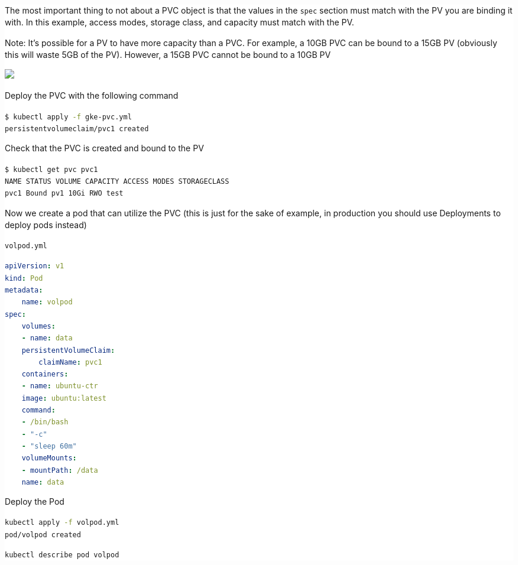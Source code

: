 The most important thing to not about a PVC object is that the values in the `spec` section must match with the PV you are binding it with. In this example, access modes, storage class, and capacity must match with the PV.

Note: It’s possible for a PV to have more capacity than a PVC. For example, a 10GB PVC can be bound to a 15GB PV (obviously this will waste 5GB of the PV). However, a 15GB PVC cannot be bound to a 10GB PV

![](Screen-shots/matching%20spec%20access%20modes.png)

Deploy the PVC with the following command
```bash
$ kubectl apply -f gke-pvc.yml
persistentvolumeclaim/pvc1 created
```

Check that the PVC is created and bound to the PV
```bash
$ kubectl get pvc pvc1
NAME STATUS VOLUME CAPACITY ACCESS MODES STORAGECLASS
pvc1 Bound pv1 10Gi RWO test
```

Now we create a pod that can utilize the PVC (this is just for the sake of example, in production you should use Deployments to deploy pods instead)

`volpod.yml`
```yml
apiVersion: v1
kind: Pod
metadata:
	name: volpod
spec:
	volumes:
	- name: data
	persistentVolumeClaim:
		claimName: pvc1
	containers:
	- name: ubuntu-ctr
	image: ubuntu:latest
	command:
	- /bin/bash
	- "-c"
	- "sleep 60m"
	volumeMounts:
	- mountPath: /data
	name: data
```

Deploy the Pod
```bash
kubectl apply -f volpod.yml
pod/volpod created
```

```bash
kubectl describe pod volpod
```
